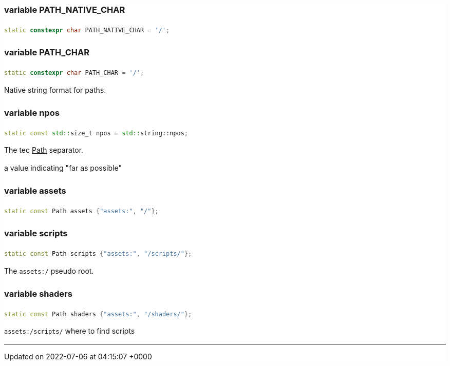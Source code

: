 ### variable PATH_NATIVE_CHAR

```cpp
static constexpr char PATH_NATIVE_CHAR = '/';
```


### variable PATH_CHAR

```cpp
static constexpr char PATH_CHAR = '/';
```

Native string format for paths. 

### variable npos

```cpp
static const std::size_t npos = std::string::npos;
```

The tec [Path](/engine/Classes/classtec_1_1_path/) separator. 

a value indicating "far as possible" 


### variable assets

```cpp
static const Path assets {"assets:", "/"};
```


### variable scripts

```cpp
static const Path scripts {"assets:", "/scripts/"};
```

The `assets:/` pseudo root. 

### variable shaders

```cpp
static const Path shaders {"assets:", "/shaders/"};
```

`assets:/scripts/` where to find scripts 

-------------------------------

Updated on 2022-07-06 at 04:15:07 +0000